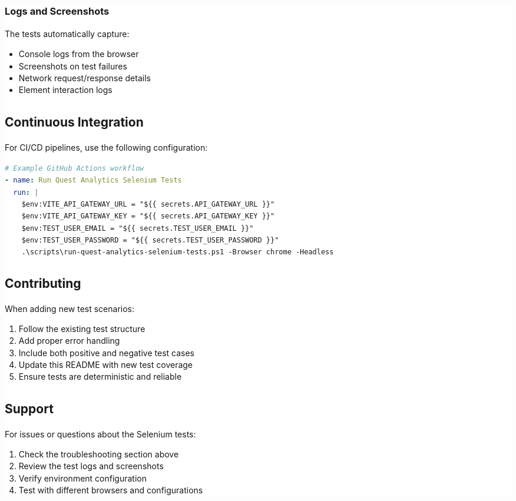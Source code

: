 ### Logs and Screenshots

The tests automatically capture:
- Console logs from the browser
- Screenshots on test failures
- Network request/response details
- Element interaction logs

## Continuous Integration

For CI/CD pipelines, use the following configuration:

```yaml
# Example GitHub Actions workflow
- name: Run Quest Analytics Selenium Tests
  run: |
    $env:VITE_API_GATEWAY_URL = "${{ secrets.API_GATEWAY_URL }}"
    $env:VITE_API_GATEWAY_KEY = "${{ secrets.API_GATEWAY_KEY }}"
    $env:TEST_USER_EMAIL = "${{ secrets.TEST_USER_EMAIL }}"
    $env:TEST_USER_PASSWORD = "${{ secrets.TEST_USER_PASSWORD }}"
    .\scripts\run-quest-analytics-selenium-tests.ps1 -Browser chrome -Headless
```

## Contributing

When adding new test scenarios:

1. Follow the existing test structure
2. Add proper error handling
3. Include both positive and negative test cases
4. Update this README with new test coverage
5. Ensure tests are deterministic and reliable

## Support

For issues or questions about the Selenium tests:

1. Check the troubleshooting section above
2. Review the test logs and screenshots
3. Verify environment configuration
4. Test with different browsers and configurations
